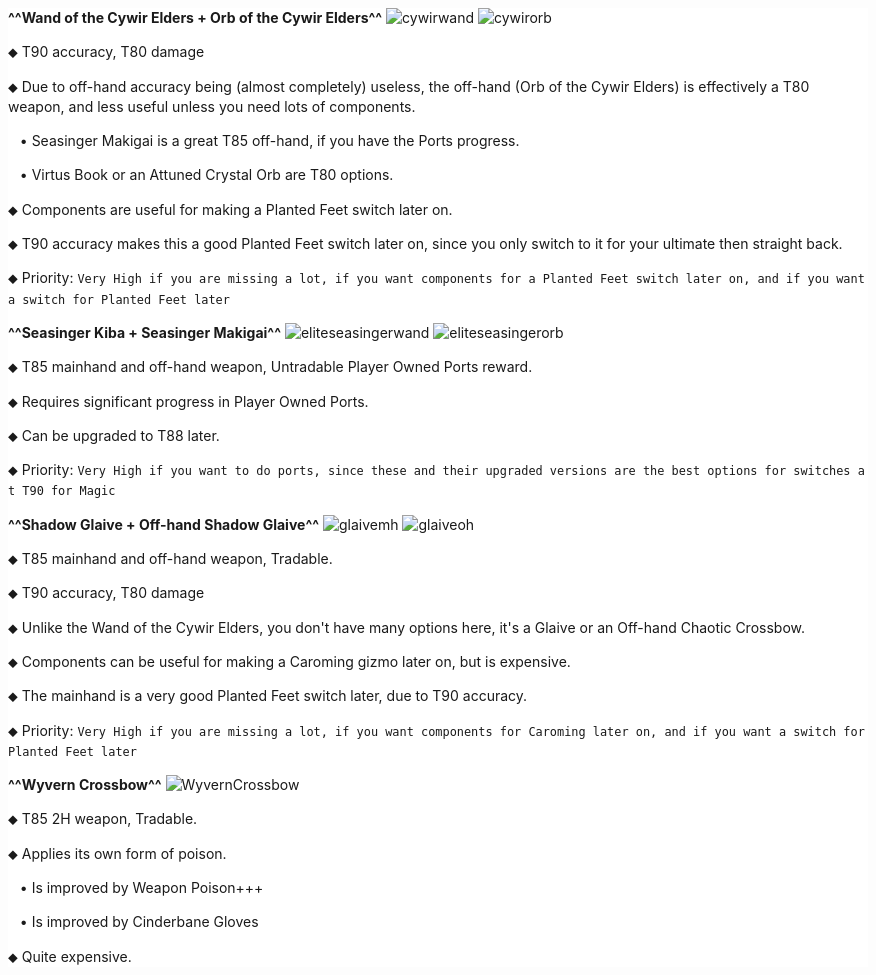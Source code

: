 
**^^Wand of the Cywir Elders + Orb of the Cywir Elders^^** <img title="cywirwand" class="d-emoji" alt="cywirwand" src="https://cdn.discordapp.com/emojis/643161591571021824.png?v=1"> <img title="cywirorb" class="d-emoji" alt="cywirorb" src="https://cdn.discordapp.com/emojis/643161591210049556.png?v=1">

⬥ T90 accuracy, T80 damage

⬥ Due to off-hand accuracy being (almost completely) useless, the off-hand (Orb of the Cywir Elders) is effectively a T80 weapon, and less useful unless you need lots of components.

 ‎ ‎ ‎ ‎• Seasinger Makigai is a great T85 off-hand, if you have the Ports progress.

 ‎ ‎ ‎ ‎• Virtus Book or an Attuned Crystal Orb are T80 options.

⬥ Components are useful for making a Planted Feet switch later on.

⬥ T90 accuracy makes this a good Planted Feet switch later on, since you only switch to it for your ultimate then straight back.

⬥ Priority: `Very High if you are missing a lot, if you want components for a Planted Feet switch later on, and if you want a switch for Planted Feet later`



**^^Seasinger Kiba + Seasinger Makigai^^** <img title="eliteseasingerwand" class="d-emoji" alt="eliteseasingerwand" src="https://cdn.discordapp.com/emojis/581180345978716170.png?v=1"> <img title="eliteseasingerorb" class="d-emoji" alt="eliteseasingerorb" src="https://cdn.discordapp.com/emojis/581180345345638423.png?v=1">

⬥ T85 mainhand and off-hand weapon, Untradable Player Owned Ports reward.

⬥ Requires significant progress in Player Owned Ports.

⬥ Can be upgraded to T88 later.

⬥ Priority: `Very High if you want to do ports, since these and their upgraded versions are the best options for switches at T90 for Magic`


**^^Shadow Glaive + Off-hand Shadow Glaive^^** <img title="glaivemh" class="d-emoji" alt="glaivemh" src="https://cdn.discordapp.com/emojis/643161561988595782.png?v=1"> <img title="glaiveoh" class="d-emoji" alt="glaiveoh" src="https://cdn.discordapp.com/emojis/643161561707446283.png?v=1">

⬥ T85 mainhand and off-hand weapon, Tradable.

⬥ T90 accuracy, T80 damage

⬥ Unlike the Wand of the Cywir Elders, you don't have many options here, it's a Glaive or an Off-hand Chaotic Crossbow.

⬥ Components can be useful for making a Caroming gizmo later on, but is expensive.

⬥ The mainhand is a very good Planted Feet switch later, due to T90 accuracy.

⬥ Priority: `Very High if you are missing a lot, if you want components for Caroming later on, and if you want a switch for Planted Feet later`



**^^Wyvern Crossbow^^** <img title="WyvernCrossbow" class="d-emoji" alt="WyvernCrossbow" src="https://cdn.discordapp.com/emojis/580177522587729940.png?v=1">

⬥ T85 2H weapon, Tradable.

⬥ Applies its own form of poison.

 ‎ ‎ ‎ ‎• Is improved by Weapon Poison+++

 ‎ ‎ ‎ ‎• Is improved by Cinderbane Gloves

⬥ Quite expensive.

